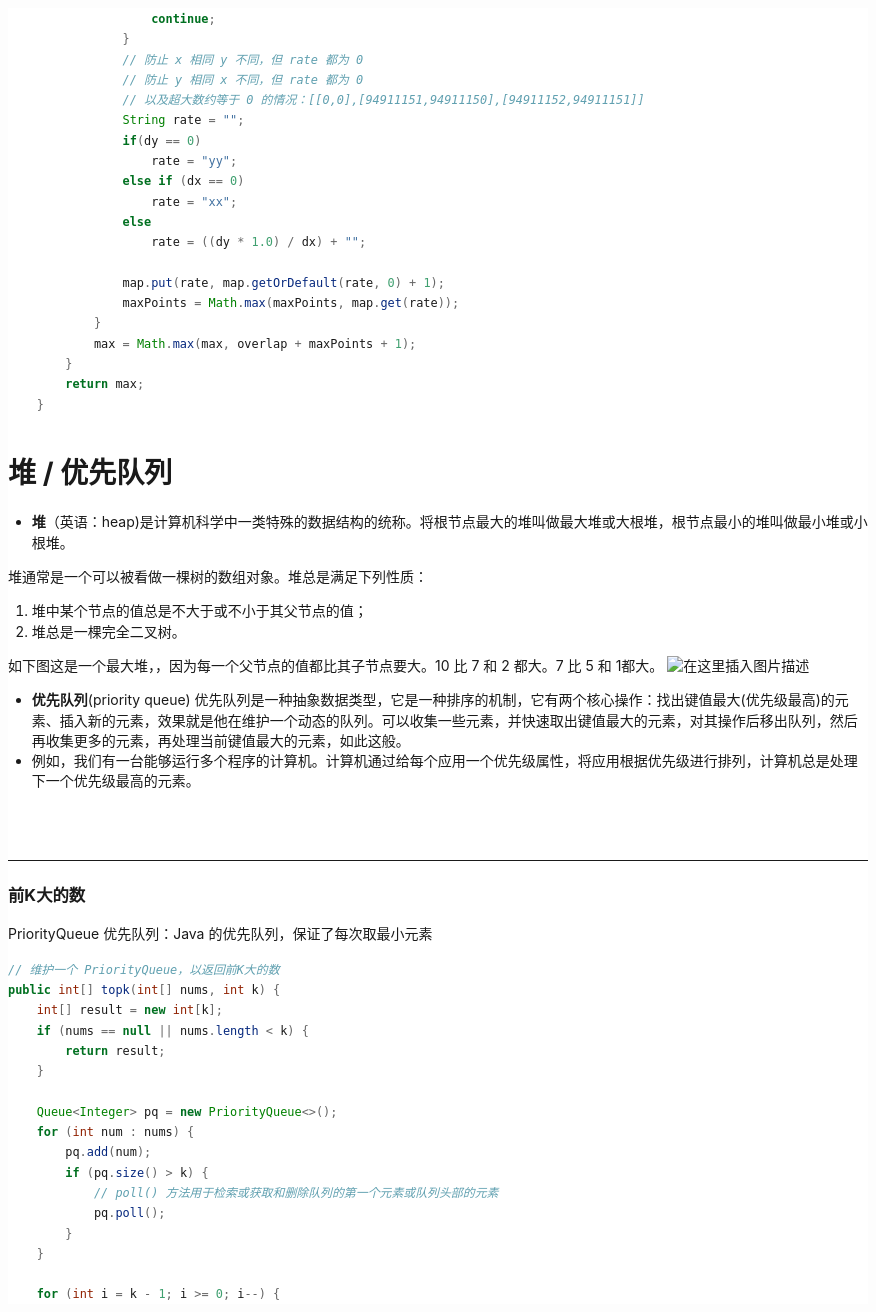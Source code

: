 ```java
                    continue;
                }
                // 防止 x 相同 y 不同，但 rate 都为 0 
                // 防止 y 相同 x 不同，但 rate 都为 0 
                // 以及超大数约等于 0 的情况：[[0,0],[94911151,94911150],[94911152,94911151]]
                String rate = "";
                if(dy == 0)
                    rate = "yy";
                else if (dx == 0)
                    rate = "xx";
                else
                    rate = ((dy * 1.0) / dx) + "";
                
                map.put(rate, map.getOrDefault(rate, 0) + 1);
                maxPoints = Math.max(maxPoints, map.get(rate));
            }
            max = Math.max(max, overlap + maxPoints + 1);
        }
        return max; 
    }
```

# 堆 / 优先队列

- **堆**（英语：heap)是计算机科学中一类特殊的数据结构的统称。将根节点最大的堆叫做最大堆或大根堆，根节点最小的堆叫做最小堆或小根堆。

堆通常是一个可以被看做一棵树的数组对象。堆总是满足下列性质：
  1. 堆中某个节点的值总是不大于或不小于其父节点的值；
  2. 堆总是一棵完全二叉树。

如下图这是一个最大堆，，因为每一个父节点的值都比其子节点要大。10 比 7 和 2 都大。7 比 5 和 1都大。
![在这里插入图片描述](https://img-blog.csdnimg.cn/20191015122316542.png)

- **优先队列**(priority queue)
优先队列是一种抽象数据类型，它是一种排序的机制，它有两个核心操作：找出键值最大(优先级最高)的元素、插入新的元素，效果就是他在维护一个动态的队列。可以收集一些元素，并快速取出键值最大的元素，对其操作后移出队列，然后再收集更多的元素，再处理当前键值最大的元素，如此这般。
- 例如，我们有一台能够运行多个程序的计算机。计算机通过给每个应用一个优先级属性，将应用根据优先级进行排列，计算机总是处理下一个优先级最高的元素。

<br>
<br>

----

### 前K大的数

PriorityQueue 优先队列：Java 的优先队列，保证了每次取最小元素

```java
// 维护一个 PriorityQueue，以返回前K大的数
public int[] topk(int[] nums, int k) {
    int[] result = new int[k];
    if (nums == null || nums.length < k) {
        return result;
    }
    
    Queue<Integer> pq = new PriorityQueue<>();
    for (int num : nums) {
        pq.add(num);
        if (pq.size() > k) {
        	// poll() 方法用于检索或获取和删除队列的第一个元素或队列头部的元素
            pq.poll();
        }
    }
    
    for (int i = k - 1; i >= 0; i--) {
```
